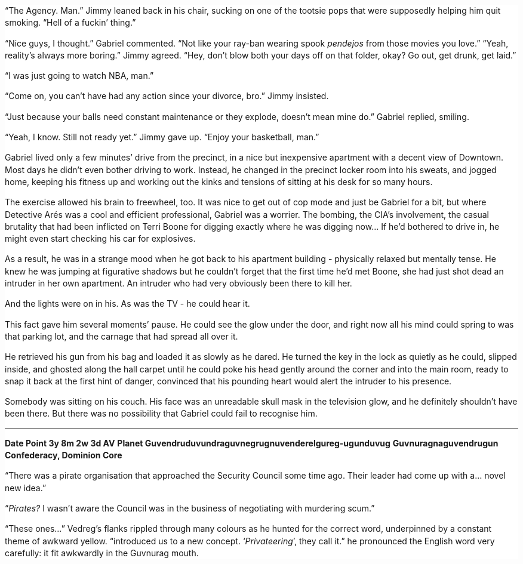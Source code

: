 “The Agency. Man.” Jimmy leaned back in his chair, sucking on one of the tootsie pops that were supposedly helping him quit smoking. “Hell of a fuckin’ thing.”

“Nice guys, I thought.” Gabriel commented. “Not like your ray-ban wearing spook *pendejos* from those movies you love.”
“Yeah, reality’s always more boring.” Jimmy agreed. “Hey, don’t blow both your days off on that folder, okay? Go out, get drunk, get laid.”

“I was just going to watch NBA, man.”

“Come on, you can’t have had any action since your divorce, bro.” Jimmy insisted.

“Just because your balls need constant maintenance or they explode, doesn’t mean mine do.” Gabriel replied, smiling.

“Yeah, I know. Still not ready yet.” Jimmy gave up. “Enjoy your basketball, man.”

Gabriel lived only a few minutes’ drive from the precinct, in a nice but inexpensive apartment with a decent view of Downtown. Most days he didn’t even bother driving to work. Instead, he changed in the precinct locker room into his sweats, and jogged home, keeping his fitness up and working out the kinks and tensions of sitting at his desk for so many hours.

The exercise allowed his brain to freewheel, too. It was nice to get out of cop mode and just be Gabriel for a bit, but where Detective Arés was a cool and efficient professional, Gabriel was a worrier. The bombing, the CIA’s involvement, the casual brutality that had been inflicted on Terri Boone for digging exactly where he was digging now… If he’d bothered to drive in, he might even start checking his car for explosives.

As a result, he was in a strange mood when he got back to his apartment building - physically relaxed but mentally tense. He knew he was jumping at figurative shadows but he couldn’t forget that the first time he’d met Boone, she had just shot dead an intruder in her own apartment. An intruder who had very obviously been there to kill her.

And the lights were on in his. As was the TV - he could hear it.

This fact gave him several moments’ pause. He could see the glow under the door, and right now all his mind could spring to was that parking lot, and the carnage that had spread all over it.

He retrieved his gun from his bag and loaded it as slowly as he dared. He turned the key in the lock as quietly as he could, slipped inside, and ghosted along the hall carpet until he could poke his head gently around the corner and into the main room, ready to snap it back at the first hint of danger, convinced that his pounding heart would alert the intruder to his presence.

Somebody was sitting on his couch. His face was an unreadable skull mask in the television glow, and he definitely shouldn’t have been there. But there was no possibility that Gabriel could fail to recognise him.
___
**Date Point 3y 8m 2w 3d AV**
**Planet Guvendruduvundraguvnegrugnuvenderelgureg-ugunduvug**
**Guvnuragnaguvendrugun Confederacy, Dominion Core**

“There was a pirate organisation that approached the Security Council some time ago. Their leader had come up with a… novel new idea.”

“*Pirates?* I wasn’t aware the Council was in the business of negotiating with murdering scum.”

“These ones…” Vedreg’s flanks rippled through many colours as he hunted for the correct word, underpinned by a constant theme of awkward yellow. “introduced us to a new concept. ‘*Privateering*’, they call it.” he pronounced the English word very carefully: it fit awkwardly in the Guvnurag mouth.

